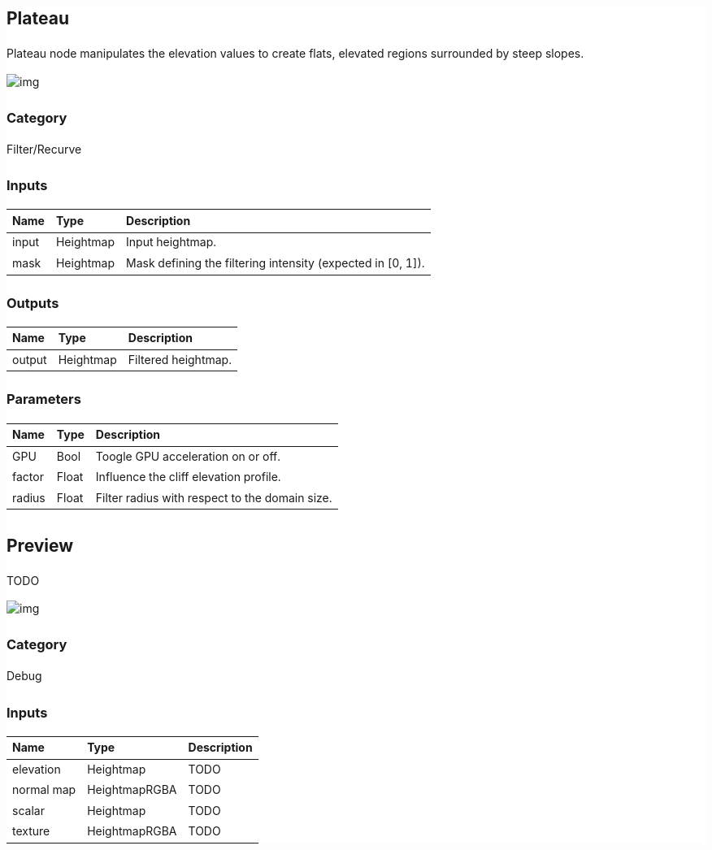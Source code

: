 ## Plateau


Plateau node manipulates the elevation values to create flats, elevated regions surrounded by steep slopes.

![img](../images/nodes/Plateau.png)
### Category


Filter/Recurve
### Inputs

|Name|Type|Description|
| :--- | :--- | :--- |
|input|Heightmap|Input heightmap.|
|mask|Heightmap|Mask defining the filtering intensity (expected in [0, 1]).|

### Outputs

|Name|Type|Description|
| :--- | :--- | :--- |
|output|Heightmap|Filtered heightmap.|

### Parameters

|Name|Type|Description|
| :--- | :--- | :--- |
|GPU|Bool|Toogle GPU acceleration on or off.|
|factor|Float|Influence the cliff elevation profile.|
|radius|Float|Filter radius with respect to the domain size.|

## Preview


TODO

![img](../images/nodes/Preview.png)
### Category


Debug
### Inputs

|Name|Type|Description|
| :--- | :--- | :--- |
|elevation|Heightmap|TODO|
|normal map|HeightmapRGBA|TODO|
|scalar|Heightmap|TODO|
|texture|HeightmapRGBA|TODO|
